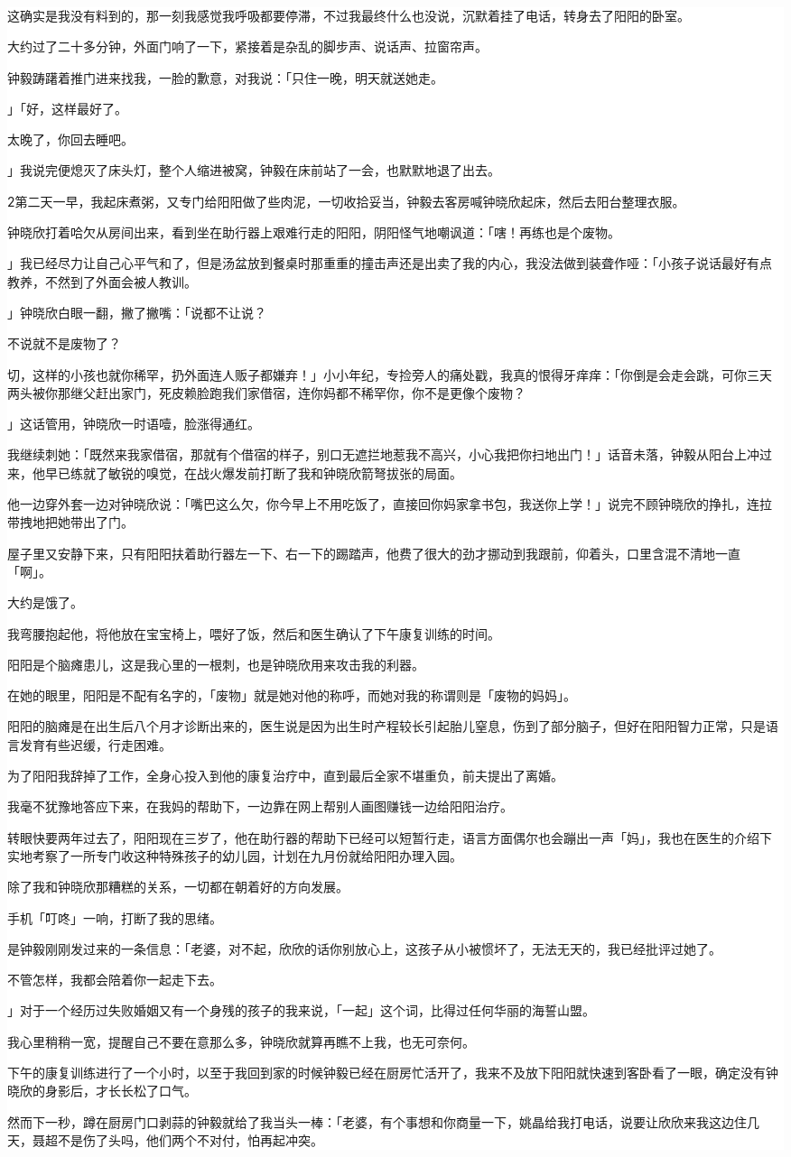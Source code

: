 这确实是我没有料到的，那一刻我感觉我呼吸都要停滞，不过我最终什么也没说，沉默着挂了电话，转身去了阳阳的卧室。

大约过了二十多分钟，外面门响了一下，紧接着是杂乱的脚步声、说话声、拉窗帘声。

钟毅踌躇着推门进来找我，一脸的歉意，对我说：「只住一晚，明天就送她走。

」「好，这样最好了。

太晚了，你回去睡吧。

」我说完便熄灭了床头灯，整个人缩进被窝，钟毅在床前站了一会，也默默地退了出去。

2第二天一早，我起床煮粥，又专门给阳阳做了些肉泥，一切收拾妥当，钟毅去客房喊钟晓欣起床，然后去阳台整理衣服。

钟晓欣打着哈欠从房间出来，看到坐在助行器上艰难行走的阳阳，阴阳怪气地嘲讽道：「嗐！再练也是个废物。

」我已经尽力让自己心平气和了，但是汤盆放到餐桌时那重重的撞击声还是出卖了我的内心，我没法做到装聋作哑：「小孩子说话最好有点教养，不然到了外面会被人教训。

」钟晓欣白眼一翻，撇了撇嘴：「说都不让说？

不说就不是废物了？

切，这样的小孩也就你稀罕，扔外面连人贩子都嫌弃！」小小年纪，专捡旁人的痛处戳，我真的恨得牙痒痒：「你倒是会走会跳，可你三天两头被你那继父赶出家门，死皮赖脸跑我们家借宿，连你妈都不稀罕你，你不是更像个废物？

」这话管用，钟晓欣一时语噎，脸涨得通红。

我继续刺她：「既然来我家借宿，那就有个借宿的样子，别口无遮拦地惹我不高兴，小心我把你扫地出门！」话音未落，钟毅从阳台上冲过来，他早已练就了敏锐的嗅觉，在战火爆发前打断了我和钟晓欣箭弩拔张的局面。

他一边穿外套一边对钟晓欣说：「嘴巴这么欠，你今早上不用吃饭了，直接回你妈家拿书包，我送你上学！」说完不顾钟晓欣的挣扎，连拉带拽地把她带出了门。

屋子里又安静下来，只有阳阳扶着助行器左一下、右一下的踢踏声，他费了很大的劲才挪动到我跟前，仰着头，口里含混不清地一直「啊」。

大约是饿了。

我弯腰抱起他，将他放在宝宝椅上，喂好了饭，然后和医生确认了下午康复训练的时间。

阳阳是个脑瘫患儿，这是我心里的一根刺，也是钟晓欣用来攻击我的利器。

在她的眼里，阳阳是不配有名字的，「废物」就是她对他的称呼，而她对我的称谓则是「废物的妈妈」。

阳阳的脑瘫是在出生后八个月才诊断出来的，医生说是因为出生时产程较长引起胎儿窒息，伤到了部分脑子，但好在阳阳智力正常，只是语言发育有些迟缓，行走困难。

为了阳阳我辞掉了工作，全身心投入到他的康复治疗中，直到最后全家不堪重负，前夫提出了离婚。

我毫不犹豫地答应下来，在我妈的帮助下，一边靠在网上帮别人画图赚钱一边给阳阳治疗。

转眼快要两年过去了，阳阳现在三岁了，他在助行器的帮助下已经可以短暂行走，语言方面偶尔也会蹦出一声「妈」，我也在医生的介绍下实地考察了一所专门收这种特殊孩子的幼儿园，计划在九月份就给阳阳办理入园。

除了我和钟晓欣那糟糕的关系，一切都在朝着好的方向发展。

手机「叮咚」一响，打断了我的思绪。

是钟毅刚刚发过来的一条信息：「老婆，对不起，欣欣的话你别放心上，这孩子从小被惯坏了，无法无天的，我已经批评过她了。

不管怎样，我都会陪着你一起走下去。

」对于一个经历过失败婚姻又有一个身残的孩子的我来说，「一起」这个词，比得过任何华丽的海誓山盟。

我心里稍稍一宽，提醒自己不要在意那么多，钟晓欣就算再瞧不上我，也无可奈何。

下午的康复训练进行了一个小时，以至于我回到家的时候钟毅已经在厨房忙活开了，我来不及放下阳阳就快速到客卧看了一眼，确定没有钟晓欣的身影后，才长长松了口气。

然而下一秒，蹲在厨房门口剥蒜的钟毅就给了我当头一棒：「老婆，有个事想和你商量一下，姚晶给我打电话，说要让欣欣来我这边住几天，聂超不是伤了头吗，他们两个不对付，怕再起冲突。
